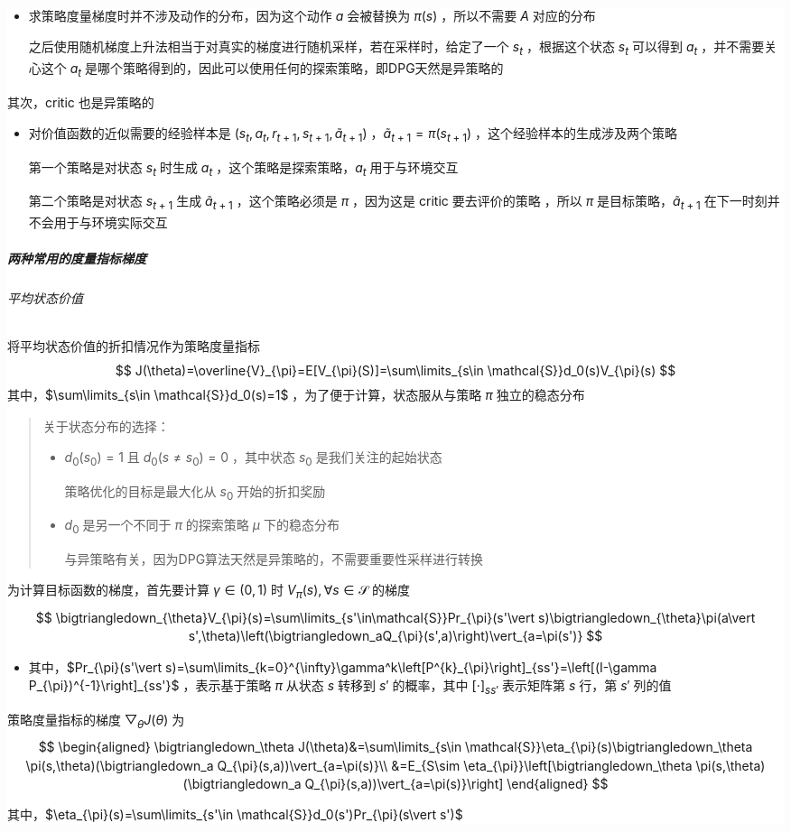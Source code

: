 - 求策略度量梯度时并不涉及动作的分布，因为这个动作 $a$ 会被替换为 $\pi(s)$ ，所以不需要 $A$ 对应的分布

  之后使用随机梯度上升法相当于对真实的梯度进行随机采样，若在采样时，给定了一个 $s_t$ ，根据这个状态 $s_t$ 可以得到 $a_t$ ，并不需要关心这个 $a_t$ 是哪个策略得到的，因此可以使用任何的探索策略，即DPG天然是异策略的

其次，critic 也是异策略的

- 对价值函数的近似需要的经验样本是 $(s_t,a_t,r_{t+1},s_{t+1},\tilde{a}_{t+1})$ ，$\tilde{a}_{t+1}=\pi(s_{t+1})$ ，这个经验样本的生成涉及两个策略

  第一个策略是对状态 $s_t$ 时生成 $a_t$ ，这个策略是探索策略，$a_{t}$ 用于与环境交互

  第二个策略是对状态 $s_{t+1}$ 生成 $\tilde{a}_{t+1}$ ，这个策略必须是 $\pi$ ，因为这是 critic 要去评价的策略 ，所以 $\pi$ 是目标策略，$\tilde{a}_{t+1}$ 在下一时刻并不会用于与环境实际交互

##### 两种常用的度量指标梯度

###### 平均状态价值

将平均状态价值的折扣情况作为策略度量指标
$$
J(\theta)=\overline{V}_{\pi}=E[V_{\pi}(S)]=\sum\limits_{s\in \mathcal{S}}d_0(s)V_{\pi}(s)
$$
其中，$\sum\limits_{s\in \mathcal{S}}d_0(s)=1$ ，为了便于计算，状态服从与策略 $\pi$ 独立的稳态分布

> 关于状态分布的选择：
>
> - $d_0(s_0)=1$ 且 $d_0(s\neq s_0)=0$ ，其中状态 $s_0$ 是我们关注的起始状态
>
>   策略优化的目标是最大化从 $s_0$ 开始的折扣奖励
>
> - $d_0$ 是另一个不同于 $\pi$ 的探索策略 $\mu$ 下的稳态分布
>
>   与异策略有关，因为DPG算法天然是异策略的，不需要重要性采样进行转换

为计算目标函数的梯度，首先要计算 $\gamma\in (0,1)$ 时 $V_{\pi}(s),\forall s\in \mathcal{S}$ 的梯度
$$
\bigtriangledown_{\theta}V_{\pi}(s)=\sum\limits_{s'\in\mathcal{S}}Pr_{\pi}(s'\vert s)\bigtriangledown_{\theta}\pi(a\vert s',\theta)\left(\bigtriangledown_aQ_{\pi}(s',a)\right)\vert_{a=\pi(s')}
$$

- 其中，$Pr_{\pi}(s'\vert s)=\sum\limits_{k=0}^{\infty}\gamma^k\left[P^{k}_{\pi}\right]_{ss'}=\left[(I-\gamma P_{\pi})^{-1}\right]_{ss'}$ ，表示基于策略 $\pi$ 从状态 $s$ 转移到 $s'$ 的概率，其中 $[\cdot]_{ss'}$ 表示矩阵第 $s$ 行，第 $s'$ 列的值

策略度量指标的梯度 $\bigtriangledown_\theta J(\theta)$ 为
$$
\begin{aligned}
\bigtriangledown_\theta J(\theta)&=\sum\limits_{s\in \mathcal{S}}\eta_{\pi}(s)\bigtriangledown_\theta \pi(s,\theta)(\bigtriangledown_a Q_{\pi}(s,a))\vert_{a=\pi(s)}\\
&=E_{S\sim \eta_{\pi}}\left[\bigtriangledown_\theta \pi(s,\theta)(\bigtriangledown_a Q_{\pi}(s,a))\vert_{a=\pi(s)}\right]
\end{aligned}
$$

其中，$\eta_{\pi}(s)=\sum\limits_{s'\in \mathcal{S}}d_0(s')Pr_{\pi}(s\vert s')$ 
